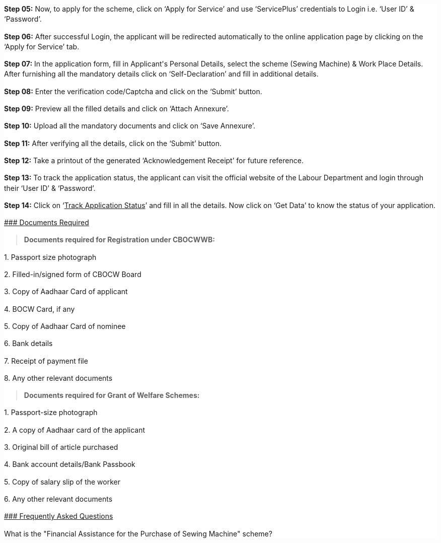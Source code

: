 **Step 05:** Now, to apply for the scheme, click on ‘Apply for Service’ and use ‘ServicePlus’ credentials to Login i.e. ‘User ID’ & ‘Password’.

**Step 06:** After successful Login, the applicant will be redirected automatically to the online application page by clicking on the ‘Apply for Service’ tab.

**Step 07:** In the application form, fill in Applicant's Personal Details, select the scheme (Sewing Machine) & Work Place Details. After furnishing all the mandatory details click on ‘Self-Declaration’ and fill in additional details.

**Step 08:** Enter the verification code/Captcha and click on the ‘Submit’ button.

**Step 09:** Preview all the filled details and click on ‘Attach Annexure’.

**Step 10:** Upload all the mandatory documents and click on ‘Save Annexure’.

**Step 11:** After verifying all the details, click on the ‘Submit’ button.

**Step 12:** Take a printout of the generated ‘Acknowledgement Receipt’ for future reference.

**Step 13:** To track the application status, the applicant can visit the official website of the Labour Department and login through their ‘User ID’ & ‘Password’.

**Step 14:** Click on ‘[Track Application Status](https://serviceonline.gov.in/serviceLinkHome.html?serviceToken=H2qU46F5a8&newLink=N&%3Ccsrf:token%20uri=%27serviceLinkHome.html%27/%3E)’ and fill in all the details. Now click on ‘Get Data’ to know the status of your application.

[### Documents Required](https://www.myscheme.gov.in/schemes/fapsmcbocwwb#documents-required)

> **Documents required for Registration under CBOCWWB:**

1\. Passport size photograph

2\. Filled-in/signed form of CBOCW Board

3\. Copy of Aadhaar Card of applicant

4\. BOCW Card, if any

5\. Copy of Aadhaar Card of nominee

6\. Bank details

7\. Receipt of payment file

8\. Any other relevant documents

> **Documents required for Grant of Welfare Schemes:**

1\. Passport-size photograph

2\. A copy of Aadhaar card of the applicant

3\. Original bill of article purchased

4\. Bank account details/Bank Passbook

5\. Copy of salary slip of the worker

6\. Any other relevant documents

[### Frequently Asked Questions](https://www.myscheme.gov.in/schemes/fapsmcbocwwb#faqs)

What is the "Financial Assistance for the Purchase of Sewing Machine" scheme?
